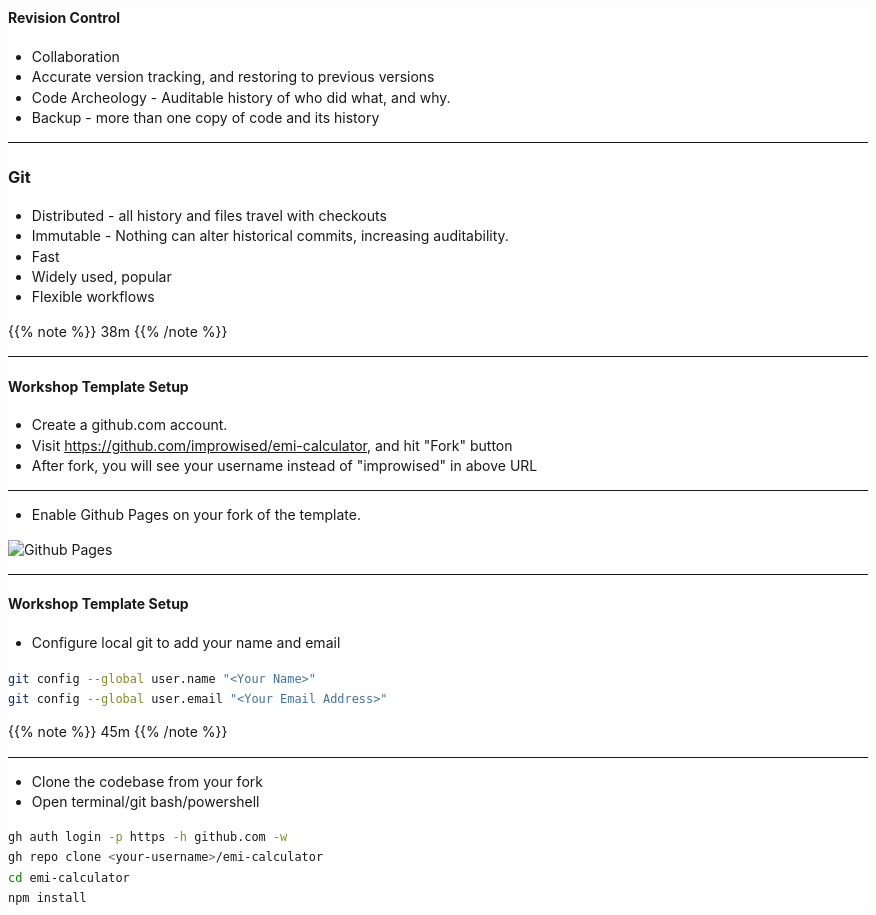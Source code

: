 #### Revision Control

* Collaboration
* Accurate version tracking, and restoring to previous versions
* Code Archeology - Auditable history of who did what, and why.
* Backup - more than one copy of code and its history

---
### Git

* Distributed - all history and files travel with checkouts
* Immutable - Nothing can alter historical commits, increasing auditability.
* Fast
* Widely used, popular
* Flexible workflows

{{% note %}}
38m
{{% /note %}}

---
#### Workshop Template Setup

* Create a github.com account.
* Visit https://github.com/improwised/emi-calculator, and hit "Fork" button
* After fork, you will see your username instead of "improwised" in above URL

---

* Enable Github Pages on your fork of the template.

![Github Pages](images/configure_github_pages.png)

---
#### Workshop Template Setup

* Configure local git to add your name and email

```bash
git config --global user.name "<Your Name>"
git config --global user.email "<Your Email Address>"
```

{{% note %}}
45m
{{% /note %}}

---

* Clone the codebase from your fork
* Open terminal/git bash/powershell

```bash
gh auth login -p https -h github.com -w
gh repo clone <your-username>/emi-calculator
cd emi-calculator
npm install
```
